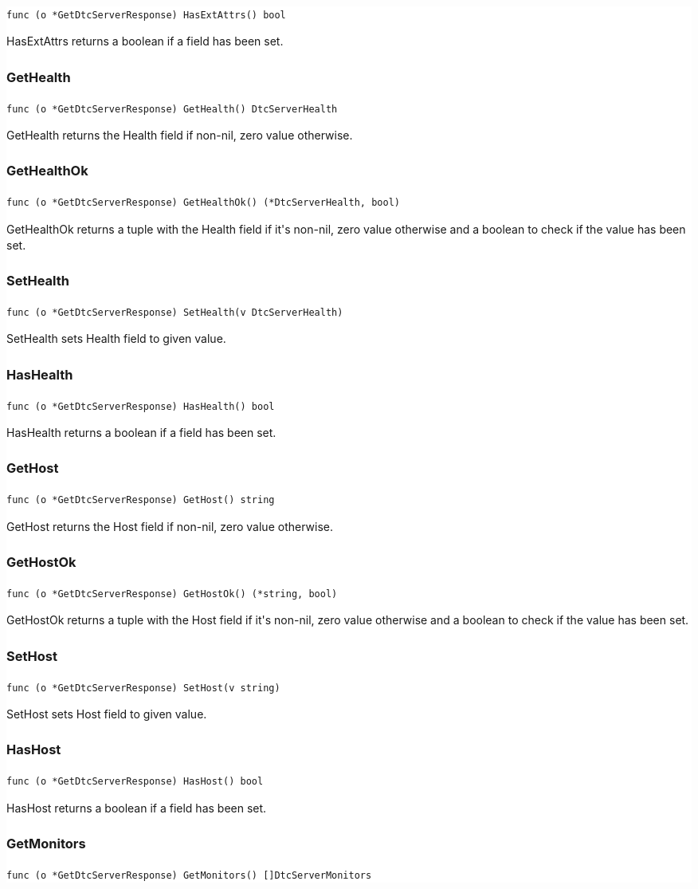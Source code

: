 `func (o *GetDtcServerResponse) HasExtAttrs() bool`

HasExtAttrs returns a boolean if a field has been set.

### GetHealth

`func (o *GetDtcServerResponse) GetHealth() DtcServerHealth`

GetHealth returns the Health field if non-nil, zero value otherwise.

### GetHealthOk

`func (o *GetDtcServerResponse) GetHealthOk() (*DtcServerHealth, bool)`

GetHealthOk returns a tuple with the Health field if it's non-nil, zero value otherwise
and a boolean to check if the value has been set.

### SetHealth

`func (o *GetDtcServerResponse) SetHealth(v DtcServerHealth)`

SetHealth sets Health field to given value.

### HasHealth

`func (o *GetDtcServerResponse) HasHealth() bool`

HasHealth returns a boolean if a field has been set.

### GetHost

`func (o *GetDtcServerResponse) GetHost() string`

GetHost returns the Host field if non-nil, zero value otherwise.

### GetHostOk

`func (o *GetDtcServerResponse) GetHostOk() (*string, bool)`

GetHostOk returns a tuple with the Host field if it's non-nil, zero value otherwise
and a boolean to check if the value has been set.

### SetHost

`func (o *GetDtcServerResponse) SetHost(v string)`

SetHost sets Host field to given value.

### HasHost

`func (o *GetDtcServerResponse) HasHost() bool`

HasHost returns a boolean if a field has been set.

### GetMonitors

`func (o *GetDtcServerResponse) GetMonitors() []DtcServerMonitors`
